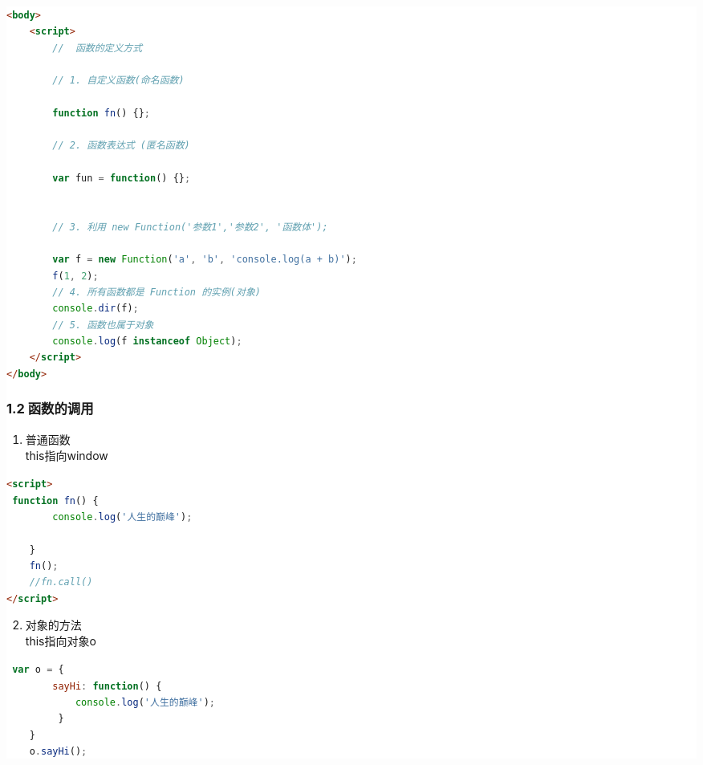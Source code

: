 ```html
<body>
    <script>
        //  函数的定义方式

        // 1. 自定义函数(命名函数) 

        function fn() {};

        // 2. 函数表达式 (匿名函数)

        var fun = function() {};


        // 3. 利用 new Function('参数1','参数2', '函数体');

        var f = new Function('a', 'b', 'console.log(a + b)');
        f(1, 2);
        // 4. 所有函数都是 Function 的实例(对象)
        console.dir(f);
        // 5. 函数也属于对象
        console.log(f instanceof Object);
    </script>
</body>
```

### 1.2 函数的调用

1.  普通函数  
    this指向window

```html
<script>
 function fn() {
        console.log('人生的巅峰');

    }
    fn();   
    //fn.call()
</script>
```

2.  对象的方法  
    this指向对象o

```javascript
 var o = {
        sayHi: function() {
            console.log('人生的巅峰');
         }
    }
    o.sayHi();
```
